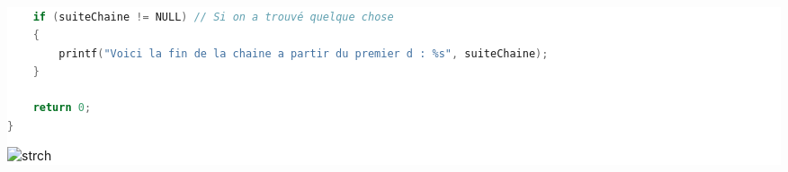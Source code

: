 ```C
    if (suiteChaine != NULL) // Si on a trouvé quelque chose
    {
        printf("Voici la fin de la chaine a partir du premier d : %s", suiteChaine);
    }

    return 0;
}
```
![strch](https:)
